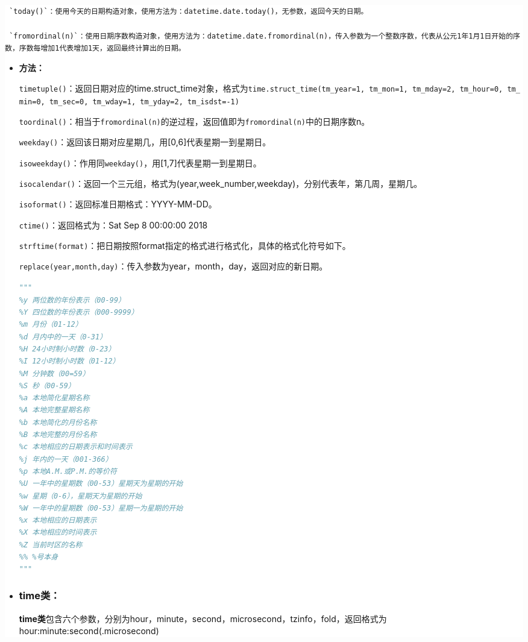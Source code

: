      `today()`：使用今天的日期构造对象，使用方法为：datetime.date.today()，无参数，返回今天的日期。

     `fromordinal(n)`：使用日期序数构造对象，使用方法为：datetime.date.fromordinal(n)，传入参数为一个整数序数，代表从公元1年1月1日开始的序数，序数每增加1代表增加1天，返回最终计算出的日期。

  * **方法：**

    `timetuple()`：返回日期对应的time.struct_time对象，格式为`time.struct_time(tm_year=1, tm_mon=1, tm_mday=2, tm_hour=0, tm_min=0, tm_sec=0, tm_wday=1, tm_yday=2, tm_isdst=-1)`    

     `toordinal()`：相当于`fromordinal(n)`的逆过程，返回值即为`fromordinal(n)`中的日期序数n。

     `weekday()`：返回该日期对应星期几，用[0,6]代表星期一到星期日。

     `isoweekday()`：作用同`weekday()`，用[1,7]代表星期一到星期日。

     `isocalendar()`：返回一个三元组，格式为(year,week_number,weekday)，分别代表年，第几周，星期几。

     `isoformat()`：返回标准日期格式：YYYY-MM-DD。

     `ctime()`：返回格式为：Sat Sep  8 00:00:00 2018

     `strftime(format)`：把日期按照format指定的格式进行格式化，具体的格式化符号如下。

     `replace(year,month,day)`：传入参数为year，month，day，返回对应的新日期。

    ```python
    """
    %y 两位数的年份表示（00-99）
    %Y 四位数的年份表示（000-9999）
    %m 月份（01-12）
    %d 月内中的一天（0-31）
    %H 24小时制小时数（0-23）
    %I 12小时制小时数（01-12）
    %M 分钟数（00=59）
    %S 秒（00-59）
    %a 本地简化星期名称
    %A 本地完整星期名称
    %b 本地简化的月份名称
    %B 本地完整的月份名称
    %c 本地相应的日期表示和时间表示
    %j 年内的一天（001-366）
    %p 本地A.M.或P.M.的等价符
    %U 一年中的星期数（00-53）星期天为星期的开始
    %w 星期（0-6），星期天为星期的开始
    %W 一年中的星期数（00-53）星期一为星期的开始
    %x 本地相应的日期表示
    %X 本地相应的时间表示
    %Z 当前时区的名称
    %% %号本身
    """
    ```

  

* ### **time类：**

  **time类**包含六个参数，分别为hour，minute，second，microsecond，tzinfo，fold，返回格式为hour:minute:second(.microsecond)
